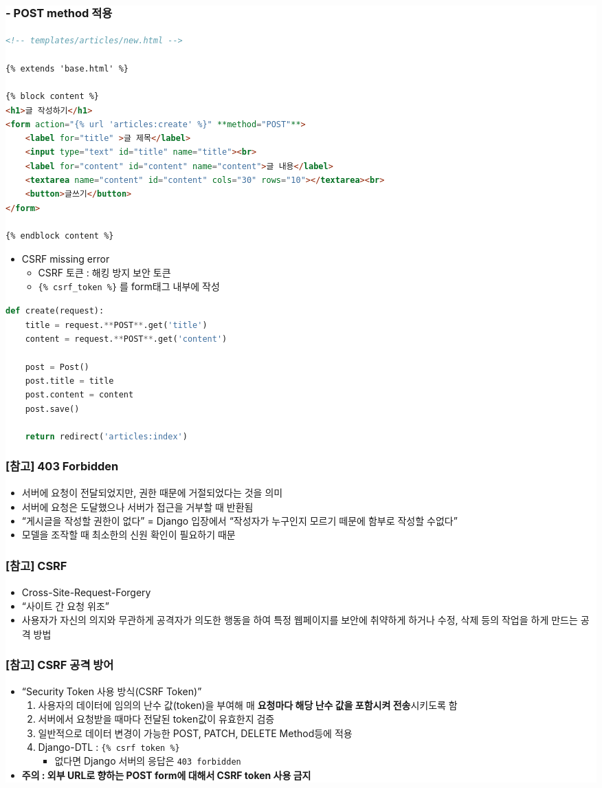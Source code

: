 ### - POST method 적용

```html
<!-- templates/articles/new.html -->

{% extends 'base.html' %}

{% block content %}
<h1>글 작성하기</h1>
<form action="{% url 'articles:create' %}" **method="POST"**>
    <label for="title" >글 제목</label>
    <input type="text" id="title" name="title"><br>
    <label for="content" id="content" name="content">글 내용</label>
    <textarea name="content" id="content" cols="30" rows="10"></textarea><br>
    <button>글쓰기</button>
</form>

{% endblock content %}
```

- CSRF missing  error
    - CSRF 토큰 : 해킹 방지 보안 토큰
    - `{% csrf_token %}` 를 form태그 내부에 작성

```python
def create(request):
    title = request.**POST**.get('title')
    content = request.**POST**.get('content')

    post = Post()
    post.title = title
    post.content = content
    post.save()
 
    return redirect('articles:index')
```

### [참고] 403 Forbidden

- 서버에 요청이 전달되었지만, 권한 때문에 거절되었다는 것을 의미
- 서버에 요청은 도달했으나 서버가 접근을 거부할 때 반환됨
- “게시글을 작성할 권한이 없다” = Django 입장에서 “작성자가 누구인지 모르기 떼문에 함부로 작성할 수없다”
- 모델을 조작할 때 최소한의 신원 확인이 필요하기 때문

### [참고] CSRF

- Cross-Site-Request-Forgery
- “사이트 간 요청 위조”
- 사용자가 자신의 의지와 무관하게 공격자가 의도한 행동을 하여 특정 웹페이지를 보안에 취약하게 하거나 수정, 삭제 등의 작업을 하게 만드는 공격 방법

### [참고] CSRF 공격 방어

- “Security Token 사용 방식(CSRF Token)”
    1. 사용자의 데이터에 임의의 난수 값(token)을 부여해 매 **요청마다 해당 난수 값을 포함시켜 전송**시키도록 함
    2. 서버에서 요청받을 때마다 전달된 token값이 유효한지 검증
    3. 일반적으로 데이터 변경이 가능한  POST, PATCH, DELETE Method등에 적용
    4. Django-DTL : `{% csrf token %}`
        - 없다면 Django  서버의 응답은 `403 forbidden`
- **주의 : 외부 URL로 향하는 POST form에 대해서  CSRF token 사용 금지**
